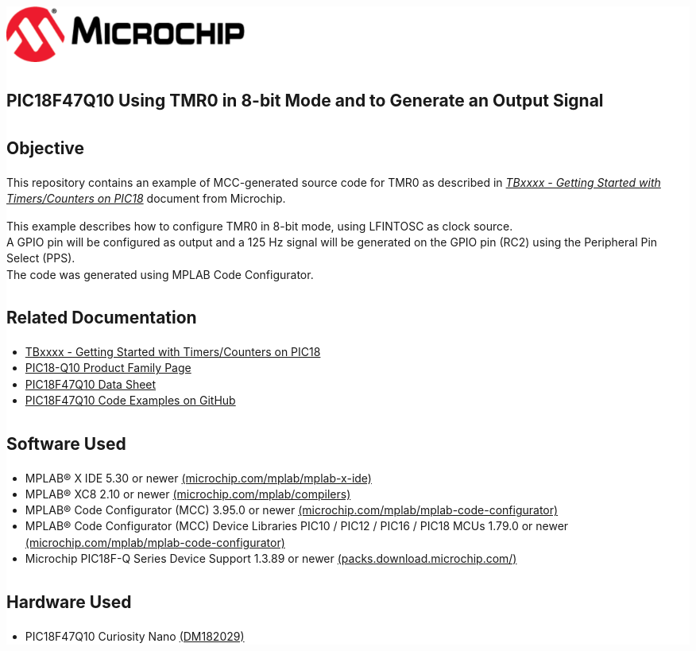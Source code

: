 <div id="readme" class="Box-body readme blob js-code-block-container">
 <article class="markdown-body entry-content p-3 p-md-6" itemprop="This needs to locked down and 'never' changed"><p><a href="https://www.microchip.com" rel="nofollow"><img src="images/Microchip.png" alt="MCHP" width="300";"></a></p>

# PIC18F47Q10 Using TMR0 in 8-bit Mode and to Generate an Output Signal


## Objective
This repository contains an example of MCC-generated source code for TMR0 as described in [*TBxxxx - Getting Started with Timers/Counters on PIC18*](https://www.microchip.com/) document from Microchip.

<be>This example describes how to configure TMR0 in 8-bit mode, using LFINTOSC as clock source.
<br>A GPIO pin will be configured as output and a 125 Hz signal will be generated on the GPIO pin (RC2) using the Peripheral Pin Select (PPS).
<br>The code was generated using MPLAB Code Configurator.

## Related Documentation
- [TBxxxx - Getting Started with Timers/Counters on PIC18](http://www.microchip.com/)
- [PIC18-Q10 Product Family Page](https://www.microchip.com/design-centers/8-bit/pic-mcus/device-selection/pic18f-q10-product-family)
- [PIC18F47Q10 Data Sheet](http://ww1.microchip.com/downloads/en/DeviceDoc/40002043D.pdf)
- [PIC18F47Q10 Code Examples on GitHub](https://github.com/microchip-pic-avr-examples?q=pic18f47q10-cnano&type=&language=)

## Software Used
- MPLAB® X IDE 5.30 or newer [(microchip.com/mplab/mplab-x-ide)](http://www.microchip.com/mplab/mplab-x-ide)
- MPLAB® XC8 2.10 or newer [(microchip.com/mplab/compilers)](http://www.microchip.com/mplab/compilers)
- MPLAB® Code Configurator (MCC) 3.95.0 or newer [(microchip.com/mplab/mplab-code-configurator)](https://www.microchip.com/mplab/mplab-code-configurator)
- MPLAB® Code Configurator (MCC) Device Libraries PIC10 / PIC12 / PIC16 / PIC18 MCUs 1.79.0 or newer [(microchip.com/mplab/mplab-code-configurator)](https://www.microchip.com/mplab/mplab-code-configurator)
- Microchip PIC18F-Q Series Device Support 1.3.89 or newer [(packs.download.microchip.com/)](https://packs.download.microchip.com/)


## Hardware Used
- PIC18F47Q10 Curiosity Nano [(DM182029)](https://www.microchip.com/Developmenttools/ProductDetails/DM182029)
